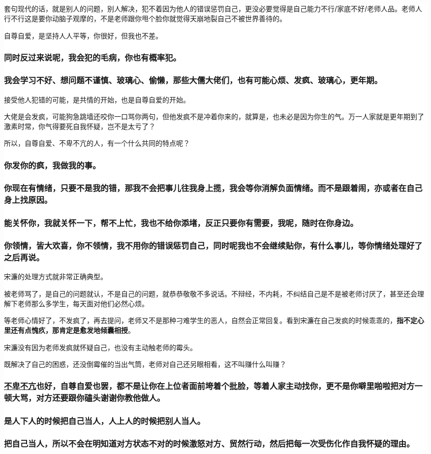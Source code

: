 套句现代的话，就是别人的问题，别人解决，犯不着因为他人的错误惩罚自己，更没必要觉得是自己能力不行/家底不好/老师人品。老师人行不行这是要你动脑子观摩的，不是老师跟你甩个脸你就觉得天崩地裂自己不被世界善待的。

  

  

  

自尊自爱，是坚持人人平等，你很好，但我也不差。

### 同时反过来说呢，我会犯的毛病，你也有概率犯。

### 我会学习不好、想问题不谨慎、玻璃心、偷懒，那些大儒大佬们，也有可能心烦、发疯、玻璃心，更年期。

接受他人犯错的可能，是共情的开始，也是自尊自爱的开始。

大佬是会发疯，可能狗急跳墙还咬你一口骂你两句，但他发疯不是冲着你来的，就算是，也未必是因为你生的气。万一人家就是更年期到了激素时常，你气得要死自我怀疑，岂不是太亏了？

  

  

  

所以，自尊自爱、不卑不亢的人，有一个什么共同的特点呢？

### 你发你的疯，我做我的事。

### 你现在有情绪，只要不是我的错，那我不会把事儿往我身上揽，我会等你消解负面情绪。而不是跟着闹，亦或者在自己身上找原因。

### 能关怀你，我就关怀一下，帮不上忙，我也不给你添堵，反正只要你有需要，我呢，随时在你身边。

### 你领情，皆大欢喜，你不领情，我不用你的错误惩罚自己，同时呢我也不会继续贴你，有什么事儿，等你情绪处理好了之后再说。

宋濂的处理方式就非常正确典型。

被老师骂了，是自己的问题就认，不是自己的问题，就恭恭敬敬不多说话。不辩经，不内耗，不纠结自己是不是被老师讨厌了，甚至还会理解下老师那么多学生，每天面对他们必然心烦。

等老师心情好了，不发疯了，再去提问，老师又不是那种刁难学生的恶人，自然会正常回复。看到宋濂在自己发疯的时候乖乖的，**指不定心里还有点愧疚，那肯定是愈发地倾囊相授**。

宋濂没有因为老师发疯就怀疑自己，也没有主动触老师的霉头。

既解决了自己的困惑，还没倒霉催的当出气筒，老师对自己还另眼相看，这不叫赚什么叫赚？

  

  

### [不卑不亢](https://www.zhihu.com/search?q=%E4%B8%8D%E5%8D%91%E4%B8%8D%E4%BA%A2&search_source=Entity&hybrid_search_source=Entity&hybrid_search_extra=%7B%22sourceType%22%3A%22answer%22%2C%22sourceId%22%3A3177893297%7D)也好，自尊自爱也罢，都不是让你在上位者面前垮着个批脸，等着人家主动找你，更不是你噼里啪啦把对方一顿大骂，对方还要跟你磕头谢谢你教他做人。

### 是人下人的时候把自己当人，人上人的时候把别人当人。

### 把自己当人，所以不会在明知道对方状态不对的时候激怒对方、贸然行动，然后把每一次受伤化作自我怀疑的理由。
